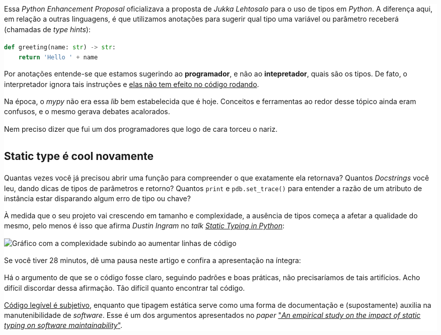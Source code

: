 Essa _Python Enhancement Proposal_ oficializava a proposta de _Jukka Lehtosalo_ para o uso de tipos em _Python_. A diferença
aqui, em relação a outras linguagens, é que utilizamos anotações para sugerir qual tipo uma variável ou parâmetro receberá (chamadas de _type hints_):

```python
def greeting(name: str) -> str:
    return 'Hello ' + name
```

Por anotações entende-se que estamos sugerindo ao **programador**, e não ao **intepretador**, quais são os tipos.
De fato, o interpretador ignora tais instruções e [elas não tem efeito no código rodando](https://stackoverflow.com/questions/41692473/does-python-type-hint-annotations-cause-some-run-time-effects#:~:text=2%20Answers,-2&text=Type%20hints%20and%20annotations%20do,way%20that%20comments%20don't. "Leia a thread no Stackoverflow").

Na época, o _mypy_ não era essa _lib_ bem estabelecida que é hoje. Conceitos e ferramentas ao redor desse tópico
ainda eram confusos, e o mesmo gerava debates acalorados.

Nem preciso dizer que fui um dos programadores que logo de cara torceu o nariz.

## Static type é cool novamente

Quantas vezes você já precisou abrir uma função para compreender o que exatamente ela retornava? Quantos
_Docstrings_ você leu, dando dicas de tipos de parâmetros e retorno? Quantos `print` e `pdb.set_trace()` para
entender a razão de um atributo de instância estar disparando algum erro de tipo ou chave?

À medida que o seu projeto vai crescendo em tamanho e complexidade, a ausência de tipos começa a afetar a qualidade do mesmo,
pelo menos é isso que afirma _Dustin Ingram_ no _talk_ [_Static Typing in Python_](https://www.youtube.com/watch?v=ST33zDM9vOE "Veja no Youtube"):

![Gráfico com a complexidade subindo ao aumentar linhas de código](./images/type-hint.png "Quando migrar para Type Hint (youtube.com)")

Se você tiver 28 minutos, dê uma pausa neste artigo e confira a apresentação na íntegra:

<iframe src="https://www.youtube.com/embed/ST33zDM9vOE" title="YouTube video player" frameborder="0" allow="accelerometer; autoplay; clipboard-write; encrypted-media; gyroscope; picture-in-picture" allowfullscreen></iframe>

Há o argumento de que se o código fosse claro, seguindo padrões e boas práticas, não precisaríamos de tais artifícios. Acho
difícil discordar dessa afirmação. Tão difícil quanto encontrar tal código.

[Código legível é subjetivo](https://trishagee.com/2020/09/07/reading-code-is-a-skill/ "Reading code is a skill"), enquanto
que tipagem estática serve como uma forma de documentação e (supostamente) auxilia na manutenibilidade de _software_.
Esse é um dos argumentos apresentados
no _paper_ ["_An empirical study on the impact of static typing on software maintainability_"](https://www.researchgate.net/publication/259634489_An_empirical_study_on_the_impact_of_static_typing_on_software_maintainability "Leia a pesquisa na íntegra").
